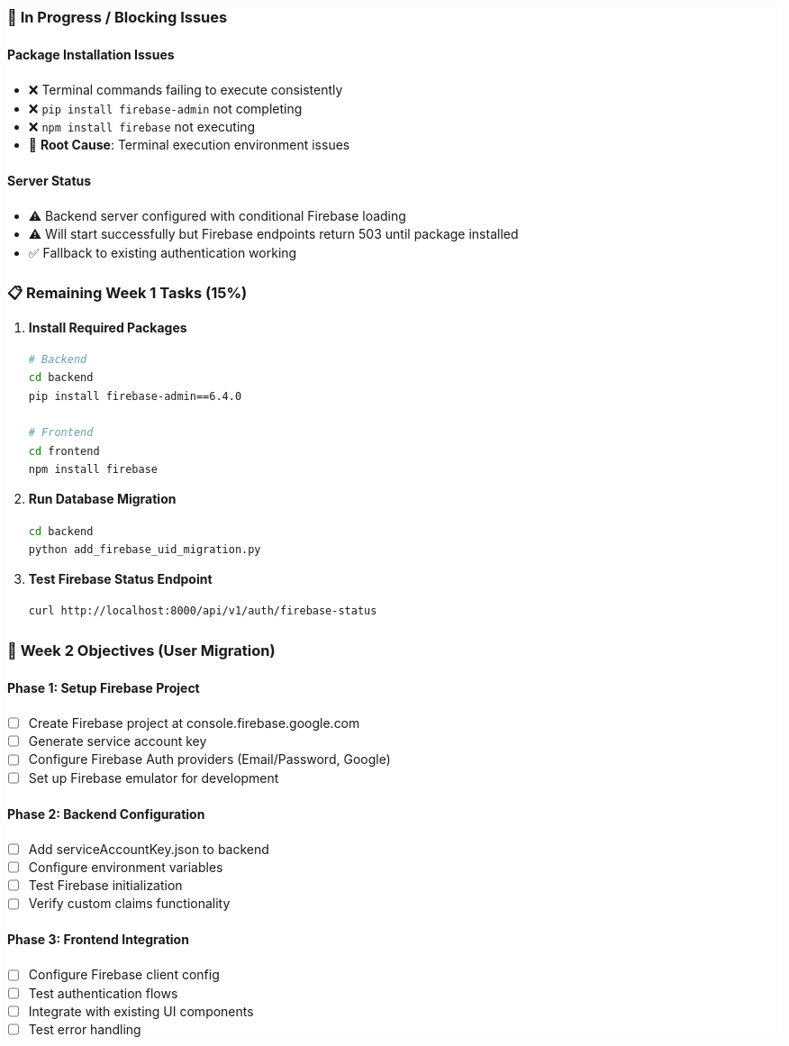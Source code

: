 ### 🔄 **In Progress / Blocking Issues**

#### **Package Installation Issues**
- ❌ Terminal commands failing to execute consistently
- ❌ `pip install firebase-admin` not completing
- ❌ `npm install firebase` not executing
- 🔧 **Root Cause**: Terminal execution environment issues

#### **Server Status**
- ⚠️ Backend server configured with conditional Firebase loading
- ⚠️ Will start successfully but Firebase endpoints return 503 until package installed
- ✅ Fallback to existing authentication working

### 📋 **Remaining Week 1 Tasks (15%)**

1. **Install Required Packages**
   ```bash
   # Backend
   cd backend
   pip install firebase-admin==6.4.0
   
   # Frontend  
   cd frontend
   npm install firebase
   ```

2. **Run Database Migration**
   ```bash
   cd backend
   python add_firebase_uid_migration.py
   ```

3. **Test Firebase Status Endpoint**
   ```bash
   curl http://localhost:8000/api/v1/auth/firebase-status
   ```

### 🎯 **Week 2 Objectives (User Migration)**

#### **Phase 1: Setup Firebase Project**
- [ ] Create Firebase project at console.firebase.google.com
- [ ] Generate service account key
- [ ] Configure Firebase Auth providers (Email/Password, Google)
- [ ] Set up Firebase emulator for development

#### **Phase 2: Backend Configuration**
- [ ] Add serviceAccountKey.json to backend
- [ ] Configure environment variables
- [ ] Test Firebase initialization
- [ ] Verify custom claims functionality

#### **Phase 3: Frontend Integration**
- [ ] Configure Firebase client config
- [ ] Test authentication flows
- [ ] Integrate with existing UI components
- [ ] Test error handling
